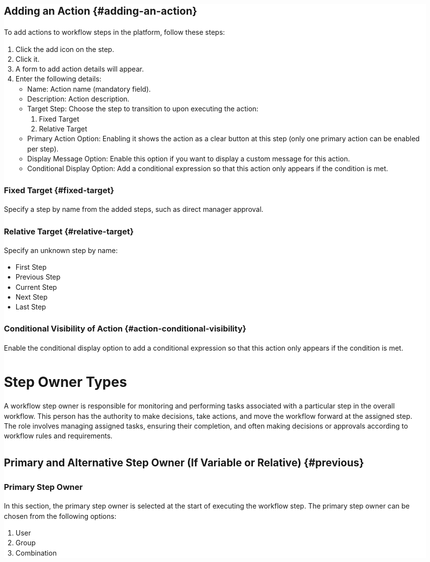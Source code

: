 ## Adding an Action {#adding-an-action}
To add actions to workflow steps in the platform, follow these steps:

1. Click the add icon on the step.
2. Click it.
3. A form to add action details will appear.
4. Enter the following details:
    - Name: Action name (mandatory field).
    - Description: Action description.
    - Target Step: Choose the step to transition to upon executing the action:
        1. Fixed Target
        2. Relative Target
    - Primary Action Option: Enabling it shows the action as a clear button at this step (only one primary action can be enabled per step).
    - Display Message Option: Enable this option if you want to display a custom message for this action.
    - Conditional Display Option: Add a conditional expression so that this action only appears if the condition is met.

### Fixed Target {#fixed-target}
Specify a step by name from the added steps, such as direct manager approval.

### Relative Target {#relative-target}
Specify an unknown step by name:
   - First Step
   - Previous Step
   - Current Step
   - Next Step
   - Last Step

### Conditional Visibility of Action {#action-conditional-visibility}
Enable the conditional display option to add a conditional expression so that this action only appears if the condition is met.

# Step Owner Types
A workflow step owner is responsible for monitoring and performing tasks associated with a particular step in the overall workflow. This person has the authority to make decisions, take actions, and move the workflow forward at the assigned step. The role involves managing assigned tasks, ensuring their completion, and often making decisions or approvals according to workflow rules and requirements.

## Primary and Alternative Step Owner (If Variable or Relative) {#previous}

### Primary Step Owner
In this section, the primary step owner is selected at the start of executing the workflow step. The primary step owner can be chosen from the following options:
1. User
2. Group
3. Combination

